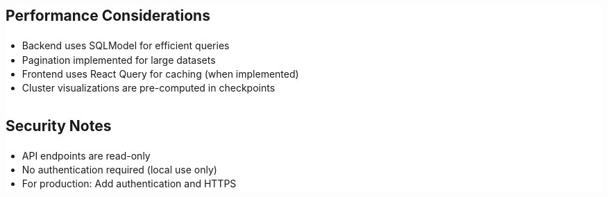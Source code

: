 ## Performance Considerations

- Backend uses SQLModel for efficient queries
- Pagination implemented for large datasets
- Frontend uses React Query for caching (when implemented)
- Cluster visualizations are pre-computed in checkpoints

## Security Notes

- API endpoints are read-only
- No authentication required (local use only)
- For production: Add authentication and HTTPS